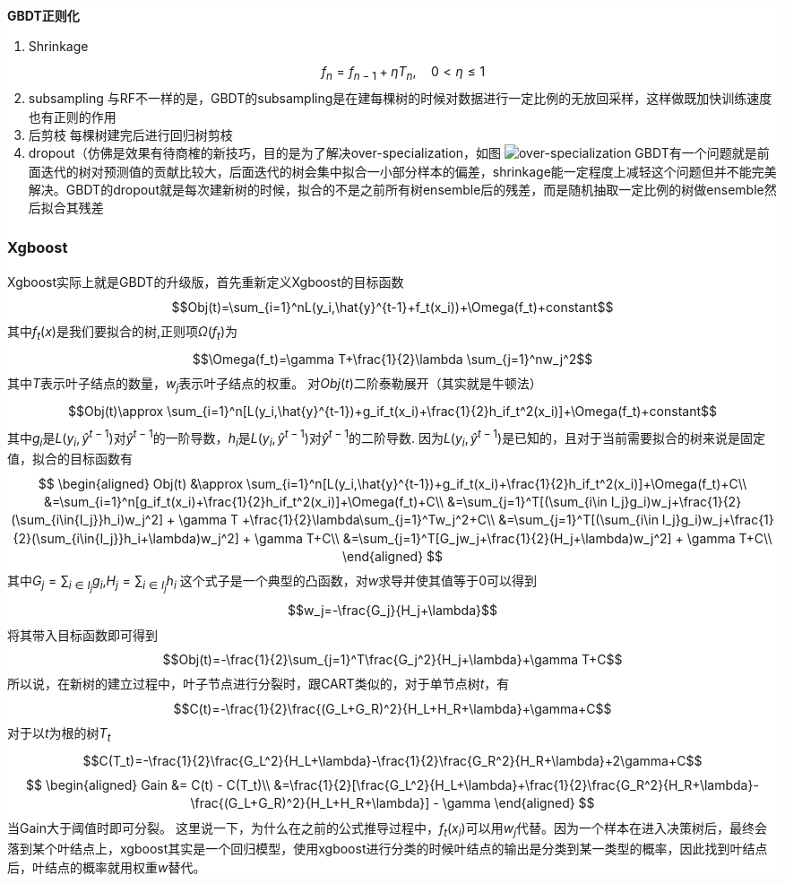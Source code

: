 **GBDT正则化**
1. Shrinkage
    $$f_n = f_{n-1}+\eta T_n, \quad 0<\eta\leq 1$$
2. subsampling
    与RF不一样的是，GBDT的subsampling是在建每棵树的时候对数据进行一定比例的无放回采样，这样做既加快训练速度也有正则的作用
3. 后剪枝
    每棵树建完后进行回归树剪枝
4. dropout（仿佛是效果有待商榷的新技巧，目的是为了解决over-specialization，如图
    ![over-specialization](http://chuan92.com/assets/images/gbdt_dart.png)
    GBDT有一个问题就是前面迭代的树对预测值的贡献比较大，后面迭代的树会集中拟合一小部分样本的偏差，shrinkage能一定程度上减轻这个问题但并不能完美解决。GBDT的dropout就是每次建新树的时候，拟合的不是之前所有树ensemble后的残差，而是随机抽取一定比例的树做ensemble然后拟合其残差

### Xgboost
Xgboost实际上就是GBDT的升级版，首先重新定义Xgboost的目标函数
$$Obj(t)=\sum_{i=1}^nL(y_i,\hat{y}^{t-1}+f_t(x_i))+\Omega(f_t)+constant$$
其中$f_t(x)$是我们要拟合的树,正则项$\Omega(f_t)$为
$$\Omega(f_t)=\gamma T+\frac{1}{2}\lambda \sum_{j=1}^nw_j^2$$
其中$T$表示叶子结点的数量，$w_j$表示叶子结点的权重。
对$Obj(t)$二阶泰勒展开（其实就是牛顿法）
$$Obj(t)\approx \sum_{i=1}^n[L(y_i,\hat{y}^{t-1})+g_if_t(x_i)+\frac{1}{2}h_if_t^2(x_i)]+\Omega(f_t)+constant$$
其中$g_i$是$L(y_i,\hat{y}^{t-1})$对$\hat{y}^{t-1}$的一阶导数，$h_i$是$L(y_i,\hat{y}^{t-1})$对$\hat{y}^{t-1}$的二阶导数.
因为$L(y_i,\hat{y}^{t-1})$是已知的，且对于当前需要拟合的树来说是固定值，拟合的目标函数有
$$
    \begin{aligned}
        Obj(t) &\approx \sum_{i=1}^n[L(y_i,\hat{y}^{t-1})+g_if_t(x_i)+\frac{1}{2}h_if_t^2(x_i)]+\Omega(f_t)+C\\
        &=\sum_{i=1}^n[g_if_t(x_i)+\frac{1}{2}h_if_t^2(x_i)]+\Omega(f_t)+C\\
        &=\sum_{j=1}^T[(\sum_{i\in I_j}g_i)w_j+\frac{1}{2}(\sum_{i\in{I_j}}h_i)w_j^2] + \gamma T +\frac{1}{2}\lambda\sum_{j=1}^Tw_j^2+C\\
        &=\sum_{j=1}^T[(\sum_{i\in I_j}g_i)w_j+\frac{1}{2}(\sum_{i\in{I_j}}h_i+\lambda)w_j^2] + \gamma T+C\\
        &=\sum_{j=1}^T[G_jw_j+\frac{1}{2}(H_j+\lambda)w_j^2] + \gamma T+C\\
    \end{aligned}
$$
其中$G_j=\sum_{i\in I_j}g_i$,$H_j=\sum_{i\in I_j}h_i$
这个式子是一个典型的凸函数，对$w$求导并使其值等于$0$可以得到
$$w_j=-\frac{G_j}{H_j+\lambda}$$
将其带入目标函数即可得到
$$Obj(t)=-\frac{1}{2}\sum_{j=1}^T\frac{G_j^2}{H_j+\lambda}+\gamma T+C$$
所以说，在新树的建立过程中，叶子节点进行分裂时，跟CART类似的，对于单节点树$t$，有
$$C(t)=-\frac{1}{2}\frac{(G_L+G_R)^2}{H_L+H_R+\lambda}+\gamma+C$$
对于以$t$为根的树$T_t$
$$C(T_t)=-\frac{1}{2}\frac{G_L^2}{H_L+\lambda}-\frac{1}{2}\frac{G_R^2}{H_R+\lambda}+2\gamma+C$$
$$
    \begin{aligned}
        Gain &= C(t) - C(T_t)\\
        &=\frac{1}{2}[\frac{G_L^2}{H_L+\lambda}+\frac{1}{2}\frac{G_R^2}{H_R+\lambda}-\frac{(G_L+G_R)^2}{H_L+H_R+\lambda}] - \gamma
    \end{aligned}
$$
当Gain大于阈值时即可分裂。
这里说一下，为什么在之前的公式推导过程中，$f_t(x_i)$可以用$w_j$代替。因为一个样本在进入决策树后，最终会落到某个叶结点上，xgboost其实是一个回归模型，使用xgboost进行分类的时候叶结点的输出是分类到某一类型的概率，因此找到叶结点后，叶结点的概率就用权重$w$替代。

